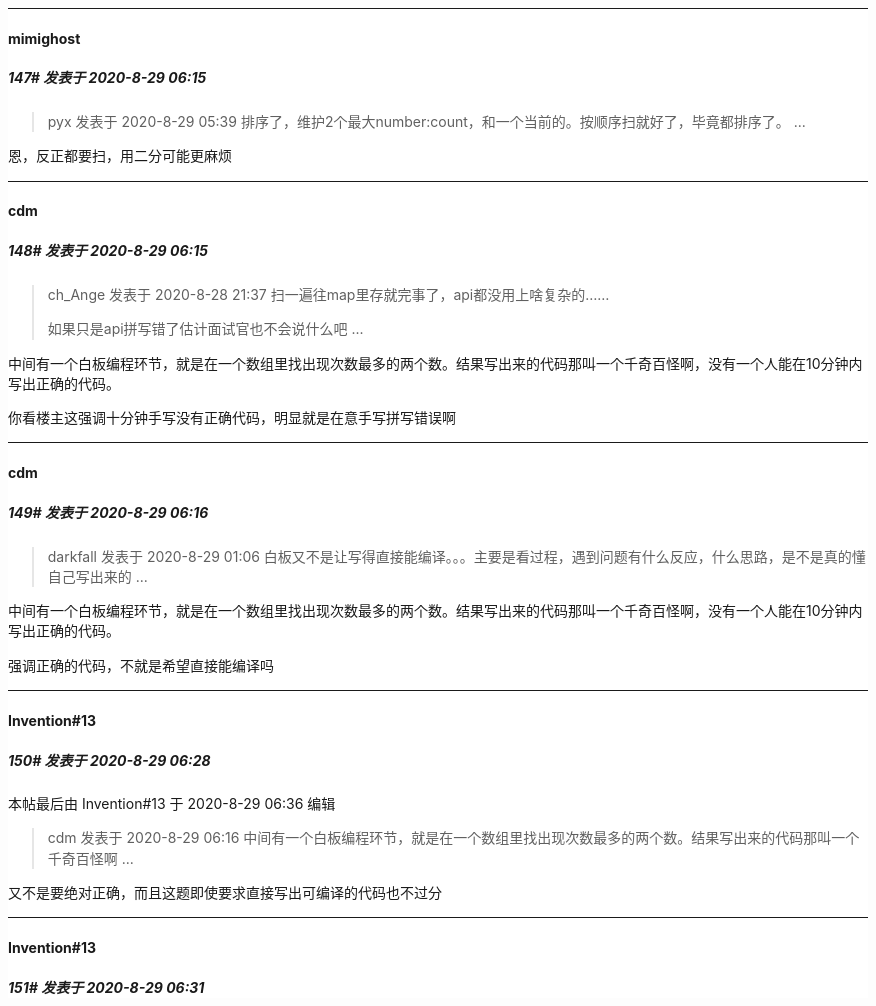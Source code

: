 -----

####  mimighost  
##### 147#       发表于 2020-8-29 06:15


<blockquote>pyx 发表于 2020-8-29 05:39
排序了，维护2个最大number:count，和一个当前的。按顺序扫就好了，毕竟都排序了。 ...</blockquote>
恩，反正都要扫，用二分可能更麻烦


-----

####  cdm  
##### 148#       发表于 2020-8-29 06:15


<blockquote>ch_Ange 发表于 2020-8-28 21:37
扫一遍往map里存就完事了，api都没用上啥复杂的……

如果只是api拼写错了估计面试官也不会说什么吧 ...</blockquote>
中间有一个白板编程环节，就是在一个数组里找出现次数最多的两个数。结果写出来的代码那叫一个千奇百怪啊，没有一个人能在10分钟内写出正确的代码。


你看楼主这强调十分钟手写没有正确代码，明显就是在意手写拼写错误啊


-----

####  cdm  
##### 149#       发表于 2020-8-29 06:16


<blockquote>darkfall 发表于 2020-8-29 01:06
白板又不是让写得直接能编译。。。主要是看过程，遇到问题有什么反应，什么思路，是不是真的懂自己写出来的 ...</blockquote>
中间有一个白板编程环节，就是在一个数组里找出现次数最多的两个数。结果写出来的代码那叫一个千奇百怪啊，没有一个人能在10分钟内写出正确的代码。


强调正确的代码，不就是希望直接能编译吗


-----

####  Invention#13  
##### 150#       发表于 2020-8-29 06:28


 本帖最后由 Invention#13 于 2020-8-29 06:36 编辑 
<blockquote>cdm 发表于 2020-8-29 06:16
中间有一个白板编程环节，就是在一个数组里找出现次数最多的两个数。结果写出来的代码那叫一个千奇百怪啊 ...</blockquote>
又不是要绝对正确，而且这题即使要求直接写出可编译的代码也不过分


-----

####  Invention#13  
##### 151#       发表于 2020-8-29 06:31


